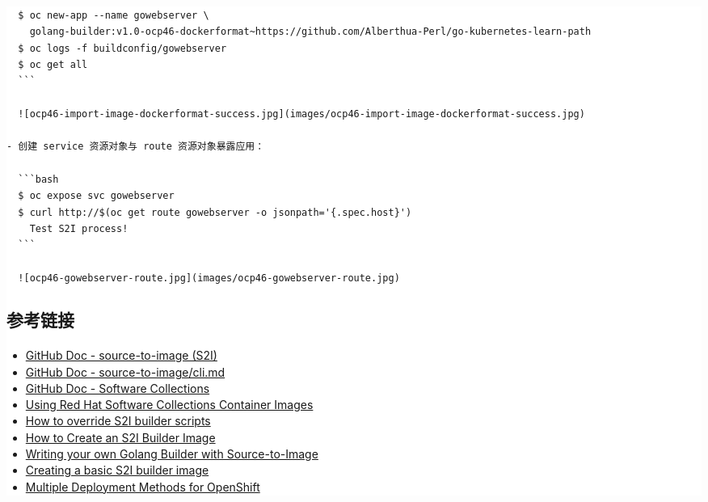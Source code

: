       $ oc new-app --name gowebserver \
        golang-builder:v1.0-ocp46-dockerformat~https://github.com/Alberthua-Perl/go-kubernetes-learn-path
      $ oc logs -f buildconfig/gowebserver
      $ oc get all
      ```

      ![ocp46-import-image-dockerformat-success.jpg](images/ocp46-import-image-dockerformat-success.jpg)

    - 创建 service 资源对象与 route 资源对象暴露应用：

      ```bash
      $ oc expose svc gowebserver
      $ curl http://$(oc get route gowebserver -o jsonpath='{.spec.host}')
        Test S2I process!
      ```

      ![ocp46-gowebserver-route.jpg](images/ocp46-gowebserver-route.jpg)

## 参考链接

- [GitHub Doc - source-to-image (S2I)](https://github.com/openshift/source-to-image)
- [GitHub Doc - source-to-image/cli.md](https://github.com/openshift/source-to-image/blob/master/docs/cli.md)
- [GitHub Doc - Software Collections](https://github.com/sclorg/?q=s2i)
- [Using Red Hat Software Collections Container Images](https://access.redhat.com/articles/1752723)
- [How to override S2I builder scripts](https://cloud.redhat.com/blog/override-s2i-builder-scripts)
- [How to Create an S2I Builder Image](https://cloud.redhat.com/blog/create-s2i-builder-image)
- [Writing your own Golang Builder with Source-to-Image](https://github.com/clcollins/golang-s2i)
- [Creating a basic S2I builder image](https://github.com/openshift/source-to-image/tree/master/examples/nginx-centos7#creating-a-basic-s2i-builder-image)
- [Multiple Deployment Methods for OpenShift](https://cloud.redhat.com/blog/multiple-deployment-methods-openshift)

